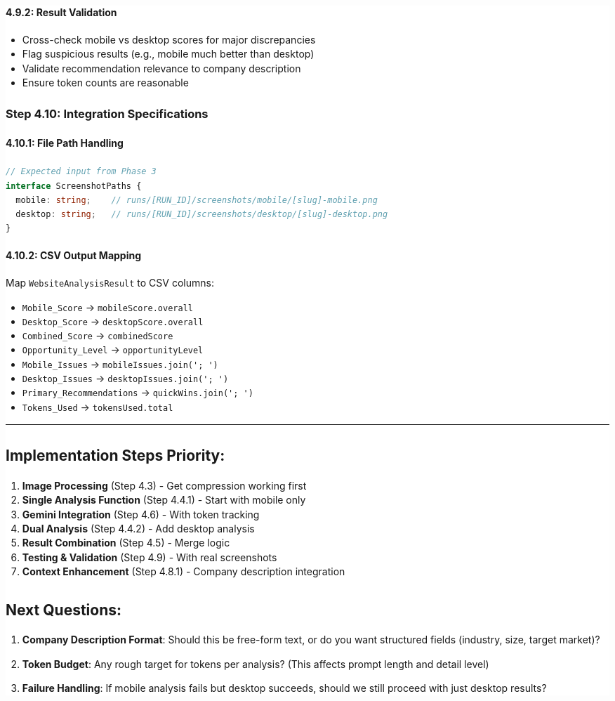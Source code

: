 #### **4.9.2: Result Validation**
- Cross-check mobile vs desktop scores for major discrepancies
- Flag suspicious results (e.g., mobile much better than desktop)
- Validate recommendation relevance to company description
- Ensure token counts are reasonable

### **Step 4.10: Integration Specifications**

#### **4.10.1: File Path Handling**
```typescript
// Expected input from Phase 3
interface ScreenshotPaths {
  mobile: string;    // runs/[RUN_ID]/screenshots/mobile/[slug]-mobile.png
  desktop: string;   // runs/[RUN_ID]/screenshots/desktop/[slug]-desktop.png
}
```

#### **4.10.2: CSV Output Mapping**
Map `WebsiteAnalysisResult` to CSV columns:
- `Mobile_Score` → `mobileScore.overall`
- `Desktop_Score` → `desktopScore.overall`  
- `Combined_Score` → `combinedScore`
- `Opportunity_Level` → `opportunityLevel`
- `Mobile_Issues` → `mobileIssues.join('; ')`
- `Desktop_Issues` → `desktopIssues.join('; ')`
- `Primary_Recommendations` → `quickWins.join('; ')`
- `Tokens_Used` → `tokensUsed.total`

---

## **Implementation Steps Priority:**

1. **Image Processing** (Step 4.3) - Get compression working first
2. **Single Analysis Function** (Step 4.4.1) - Start with mobile only
3. **Gemini Integration** (Step 4.6) - With token tracking
4. **Dual Analysis** (Step 4.4.2) - Add desktop analysis
5. **Result Combination** (Step 4.5) - Merge logic
6. **Testing & Validation** (Step 4.9) - With real screenshots
7. **Context Enhancement** (Step 4.8.1) - Company description integration

## **Next Questions:**

1. **Company Description Format**: Should this be free-form text, or do you want structured fields (industry, size, target market)?

2. **Token Budget**: Any rough target for tokens per analysis? (This affects prompt length and detail level)

3. **Failure Handling**: If mobile analysis fails but desktop succeeds, should we still proceed with just desktop results?

